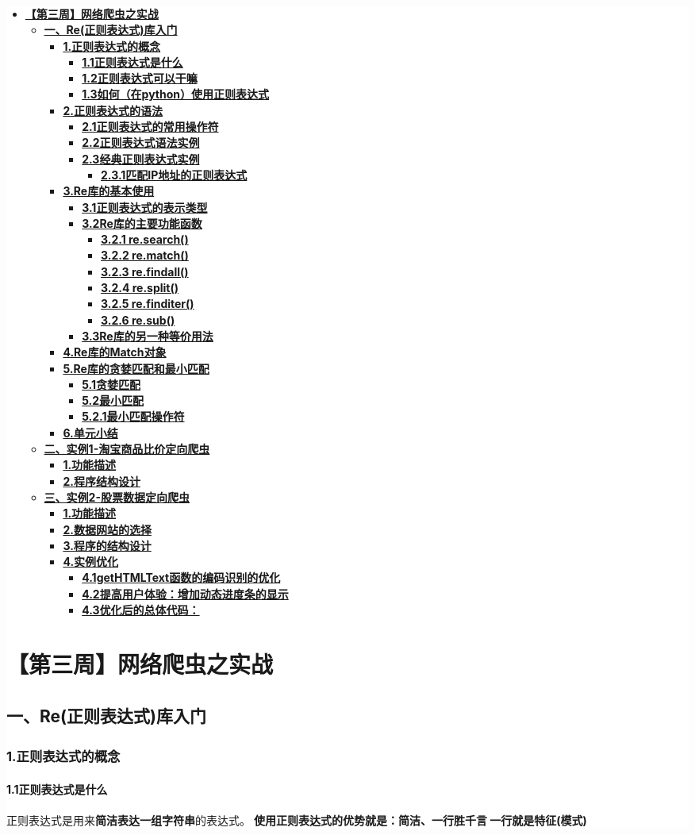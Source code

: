 

- [**【第三周】网络爬虫之实战**](#第三周网络爬虫之实战)
    - [**一、Re(正则表达式)库入门**](#一re正则表达式库入门)
        - [**1.正则表达式的概念**](#1正则表达式的概念)
            - [**1.1正则表达式是什么**](#11正则表达式是什么)
            - [**1.2正则表达式可以干嘛**](#12正则表达式可以干嘛)
            - [**1.3如何（在python）使用正则表达式**](#13如何在python使用正则表达式)
        - [**2.正则表达式的语法**](#2正则表达式的语法)
            - [**2.1正则表达式的常用操作符**](#21正则表达式的常用操作符)
            - [**2.2正则表达式语法实例**](#22正则表达式语法实例)
            - [**2.3经典正则表达式实例**](#23经典正则表达式实例)
                - [**2.3.1匹配IP地址的正则表达式**](#231匹配ip地址的正则表达式)
        - [**3.Re库的基本使用**](#3re库的基本使用)
            - [**3.1正则表达式的表示类型**](#31正则表达式的表示类型)
            - [**3.2Re库的主要功能函数**](#32re库的主要功能函数)
                - [**3.2.1 re.search()**](#321-research)
                - [**3.2.2 re.match()**](#322-rematch)
                - [**3.2.3 re.findall()**](#323-refindall)
                - [**3.2.4 re.split()**](#324-resplit)
                - [**3.2.5 re.finditer()**](#325-refinditer)
                - [**3.2.6 re.sub()**](#326-resub)
            - [**3.3Re库的另一种等价用法**](#33re库的另一种等价用法)
        - [**4.Re库的Match对象**](#4re库的match对象)
        - [**5.Re库的贪婪匹配和最小匹配**](#5re库的贪婪匹配和最小匹配)
            - [**5.1贪婪匹配**](#51贪婪匹配)
            - [**5.2最小匹配**](#52最小匹配)
            - [**5.2.1最小匹配操作符**](#521最小匹配操作符)
        - [**6.单元小结**](#6单元小结)
    - [**二、实例1-淘宝商品比价定向爬虫**](#二实例1-淘宝商品比价定向爬虫)
        - [**1.功能描述**](#1功能描述)
        - [**2.程序结构设计**](#2程序结构设计)
    - [**三、实例2-股票数据定向爬虫**](#三实例2-股票数据定向爬虫)
        - [**1.功能描述**](#1功能描述-1)
        - [**2.数据网站的选择**](#2数据网站的选择)
        - [**3.程序的结构设计**](#3程序的结构设计)
        - [**4.实例优化**](#4实例优化)
            - [**4.1getHTMLText函数的编码识别的优化**](#41gethtmltext函数的编码识别的优化)
            - [**4.2提高用户体验：增加动态进度条的显示**](#42提高用户体验增加动态进度条的显示)
            - [**4.3优化后的总体代码：**](#43优化后的总体代码)


# **【第三周】网络爬虫之实战**
## **一、Re(正则表达式)库入门**
### **1.正则表达式的概念**
#### **1.1正则表达式是什么**
正则表达式是用来**简洁表达一组字符串**的表达式。
**使用正则表达式的优势就是：简洁、一行胜千言 一行就是特征(模式)**
